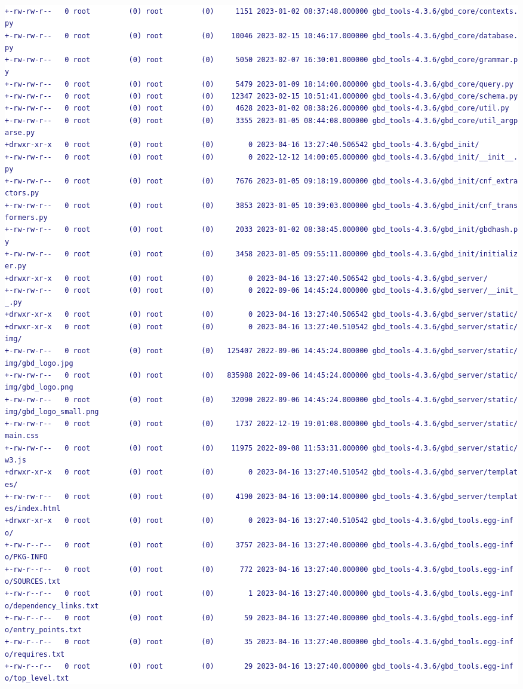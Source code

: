 ```diff
+-rw-rw-r--   0 root         (0) root         (0)     1151 2023-01-02 08:37:48.000000 gbd_tools-4.3.6/gbd_core/contexts.py
+-rw-rw-r--   0 root         (0) root         (0)    10046 2023-02-15 10:46:17.000000 gbd_tools-4.3.6/gbd_core/database.py
+-rw-rw-r--   0 root         (0) root         (0)     5050 2023-02-07 16:30:01.000000 gbd_tools-4.3.6/gbd_core/grammar.py
+-rw-rw-r--   0 root         (0) root         (0)     5479 2023-01-09 18:14:00.000000 gbd_tools-4.3.6/gbd_core/query.py
+-rw-rw-r--   0 root         (0) root         (0)    12347 2023-02-15 10:51:41.000000 gbd_tools-4.3.6/gbd_core/schema.py
+-rw-rw-r--   0 root         (0) root         (0)     4628 2023-01-02 08:38:26.000000 gbd_tools-4.3.6/gbd_core/util.py
+-rw-rw-r--   0 root         (0) root         (0)     3355 2023-01-05 08:44:08.000000 gbd_tools-4.3.6/gbd_core/util_argparse.py
+drwxr-xr-x   0 root         (0) root         (0)        0 2023-04-16 13:27:40.506542 gbd_tools-4.3.6/gbd_init/
+-rw-rw-r--   0 root         (0) root         (0)        0 2022-12-12 14:00:05.000000 gbd_tools-4.3.6/gbd_init/__init__.py
+-rw-rw-r--   0 root         (0) root         (0)     7676 2023-01-05 09:18:19.000000 gbd_tools-4.3.6/gbd_init/cnf_extractors.py
+-rw-rw-r--   0 root         (0) root         (0)     3853 2023-01-05 10:39:03.000000 gbd_tools-4.3.6/gbd_init/cnf_transformers.py
+-rw-rw-r--   0 root         (0) root         (0)     2033 2023-01-02 08:38:45.000000 gbd_tools-4.3.6/gbd_init/gbdhash.py
+-rw-rw-r--   0 root         (0) root         (0)     3458 2023-01-05 09:55:11.000000 gbd_tools-4.3.6/gbd_init/initializer.py
+drwxr-xr-x   0 root         (0) root         (0)        0 2023-04-16 13:27:40.506542 gbd_tools-4.3.6/gbd_server/
+-rw-rw-r--   0 root         (0) root         (0)        0 2022-09-06 14:45:24.000000 gbd_tools-4.3.6/gbd_server/__init__.py
+drwxr-xr-x   0 root         (0) root         (0)        0 2023-04-16 13:27:40.506542 gbd_tools-4.3.6/gbd_server/static/
+drwxr-xr-x   0 root         (0) root         (0)        0 2023-04-16 13:27:40.510542 gbd_tools-4.3.6/gbd_server/static/img/
+-rw-rw-r--   0 root         (0) root         (0)   125407 2022-09-06 14:45:24.000000 gbd_tools-4.3.6/gbd_server/static/img/gbd_logo.jpg
+-rw-rw-r--   0 root         (0) root         (0)   835988 2022-09-06 14:45:24.000000 gbd_tools-4.3.6/gbd_server/static/img/gbd_logo.png
+-rw-rw-r--   0 root         (0) root         (0)    32090 2022-09-06 14:45:24.000000 gbd_tools-4.3.6/gbd_server/static/img/gbd_logo_small.png
+-rw-rw-r--   0 root         (0) root         (0)     1737 2022-12-19 19:01:08.000000 gbd_tools-4.3.6/gbd_server/static/main.css
+-rw-rw-r--   0 root         (0) root         (0)    11975 2022-09-08 11:53:31.000000 gbd_tools-4.3.6/gbd_server/static/w3.js
+drwxr-xr-x   0 root         (0) root         (0)        0 2023-04-16 13:27:40.510542 gbd_tools-4.3.6/gbd_server/templates/
+-rw-rw-r--   0 root         (0) root         (0)     4190 2023-04-16 13:00:14.000000 gbd_tools-4.3.6/gbd_server/templates/index.html
+drwxr-xr-x   0 root         (0) root         (0)        0 2023-04-16 13:27:40.510542 gbd_tools-4.3.6/gbd_tools.egg-info/
+-rw-r--r--   0 root         (0) root         (0)     3757 2023-04-16 13:27:40.000000 gbd_tools-4.3.6/gbd_tools.egg-info/PKG-INFO
+-rw-r--r--   0 root         (0) root         (0)      772 2023-04-16 13:27:40.000000 gbd_tools-4.3.6/gbd_tools.egg-info/SOURCES.txt
+-rw-r--r--   0 root         (0) root         (0)        1 2023-04-16 13:27:40.000000 gbd_tools-4.3.6/gbd_tools.egg-info/dependency_links.txt
+-rw-r--r--   0 root         (0) root         (0)       59 2023-04-16 13:27:40.000000 gbd_tools-4.3.6/gbd_tools.egg-info/entry_points.txt
+-rw-r--r--   0 root         (0) root         (0)       35 2023-04-16 13:27:40.000000 gbd_tools-4.3.6/gbd_tools.egg-info/requires.txt
+-rw-r--r--   0 root         (0) root         (0)       29 2023-04-16 13:27:40.000000 gbd_tools-4.3.6/gbd_tools.egg-info/top_level.txt
```